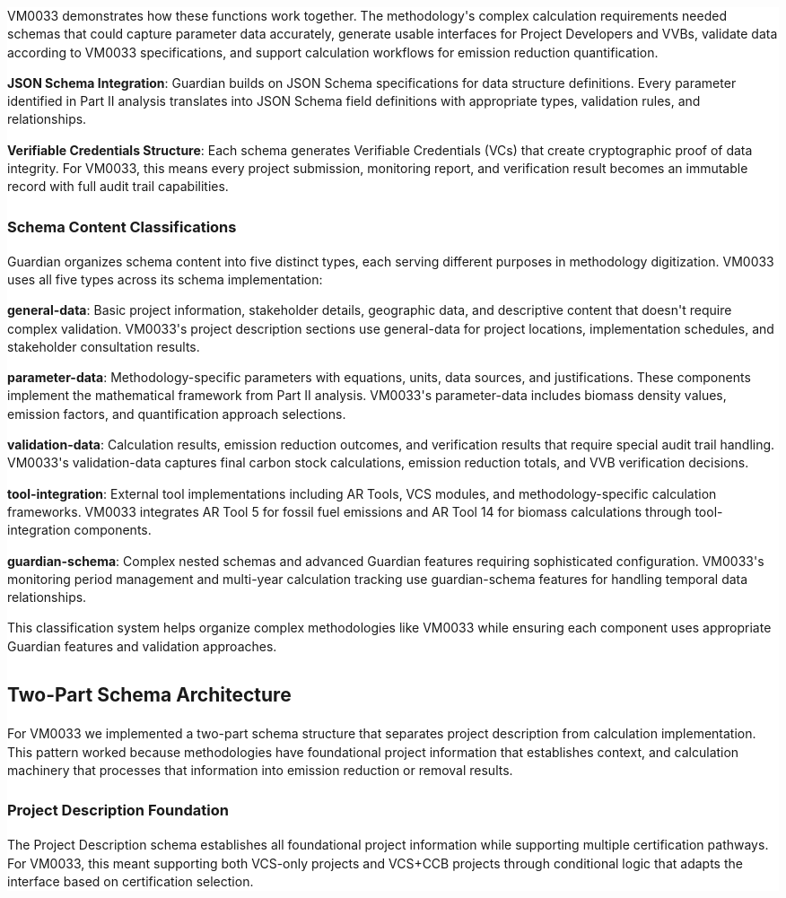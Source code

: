VM0033 demonstrates how these functions work together. The methodology's complex calculation requirements needed schemas that could capture parameter data accurately, generate usable interfaces for Project Developers and VVBs, validate data according to VM0033 specifications, and support calculation workflows for emission reduction quantification.

**JSON Schema Integration**: Guardian builds on JSON Schema specifications for data structure definitions. Every parameter identified in Part II analysis translates into JSON Schema field definitions with appropriate types, validation rules, and relationships.

**Verifiable Credentials Structure**: Each schema generates Verifiable Credentials (VCs) that create cryptographic proof of data integrity. For VM0033, this means every project submission, monitoring report, and verification result becomes an immutable record with full audit trail capabilities.

### Schema Content Classifications

Guardian organizes schema content into five distinct types, each serving different purposes in methodology digitization. VM0033 uses all five types across its schema implementation:

**general-data**: Basic project information, stakeholder details, geographic data, and descriptive content that doesn't require complex validation. VM0033's project description sections use general-data for project locations, implementation schedules, and stakeholder consultation results.

**parameter-data**: Methodology-specific parameters with equations, units, data sources, and justifications. These components implement the mathematical framework from Part II analysis. VM0033's parameter-data includes biomass density values, emission factors, and quantification approach selections.

**validation-data**: Calculation results, emission reduction outcomes, and verification results that require special audit trail handling. VM0033's validation-data captures final carbon stock calculations, emission reduction totals, and VVB verification decisions.

**tool-integration**: External tool implementations including AR Tools, VCS modules, and methodology-specific calculation frameworks. VM0033 integrates AR Tool 5 for fossil fuel emissions and AR Tool 14 for biomass calculations through tool-integration components.

**guardian-schema**: Complex nested schemas and advanced Guardian features requiring sophisticated configuration. VM0033's monitoring period management and multi-year calculation tracking use guardian-schema features for handling temporal data relationships.

This classification system helps organize complex methodologies like VM0033 while ensuring each component uses appropriate Guardian features and validation approaches.

## Two-Part Schema Architecture

For VM0033 we implemented a two-part schema structure that separates project description from calculation implementation. This pattern worked because methodologies have foundational project information that establishes context, and calculation machinery that processes that information into emission reduction or removal results.

### Project Description Foundation

The Project Description schema establishes all foundational project information while supporting multiple certification pathways. For VM0033, this meant supporting both VCS-only projects and VCS+CCB projects through conditional logic that adapts the interface based on certification selection.
